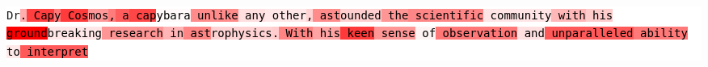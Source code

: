 <p style="font-family:monospace; line-height:1.6rem; font-size:1rem;">Dr<span style='background-color: rgb(255, 173.3837614953518, 173.3837614953518); color: black;'>.</span><span style='background-color: rgb(255, 63.34395378828049, 63.34395378828049); color: black;'> Cap</span><span style='background-color: rgb(255, 120.19107699394226, 120.19107699394226); color: black;'>y</span><span style='background-color: rgb(255, 59.283446073532104, 59.283446073532104); color: black;'> Cos</span><span style='background-color: rgb(255, 152.67516151070595, 152.67516151070595); color: black;'>mos</span><span style='background-color: rgb(255, 124.25159990787506, 124.25159990787506); color: black;'>,</span><span style='background-color: rgb(255, 93.39172303676605, 93.39172303676605); color: black;'> a</span><span style='background-color: rgb(255, 69.84076917171478, 69.84076917171478); color: black;'> cap</span><span style='background-color: rgb(255, 247.5895701907575, 247.5895701907575); color: black;'>y</span><span style='background-color: rgb(255, 248.55394086800516, 248.55394086800516); color: black;'>bara</span><span style='background-color: rgb(255, 138.8694231212139, 138.8694231212139); color: black;'> unlike</span><span style='background-color: rgb(255, 223.3280250057578, 223.3280250057578); color: black;'> any</span><span style='background-color: rgb(255, 230.94148077070713, 230.94148077070713); color: black;'> other</span><span style='background-color: rgb(255, 211.34952306747437, 211.34952306747437); color: black;'>,</span><span style='background-color: rgb(255, 138.8694231212139, 138.8694231212139); color: black;'> ast</span><span style='background-color: rgb(255, 206.47691152989864, 206.47691152989864); color: black;'>ounded</span><span style='background-color: rgb(255, 150.23885384202003, 150.23885384202003); color: black;'> the</span><span style='background-color: rgb(255, 133.9968153834343, 133.9968153834343); color: black;'> scientific</span><span style='background-color: rgb(255, 228.809713460505, 228.809713460505); color: black;'> community</span><span style='background-color: rgb(255, 183.12898457050323, 183.12898457050323); color: black;'> with</span><span style='background-color: rgb(255, 204.2436307668686, 204.2436307668686); color: black;'> his</span><span style='background-color: rgb(255, 99.0764307975769, 99.0764307975769); color: black;'> </span><span style='background-color: rgb(255, 155.9235692024231, 155.9235692024231); color: black;'>
</span><span style='background-color: rgb(255, 0.0, 0.0); color: black;'>ground</span><span style='background-color: rgb(255, 231.14450577646494, 231.14450577646494); color: black;'>breaking</span><span style='background-color: rgb(255, 148.61464619636536, 148.61464619636536); color: black;'> research</span><span style='background-color: rgb(255, 180.69267690181732, 180.69267690181732); color: black;'> in</span><span style='background-color: rgb(255, 133.18471536040306, 133.18471536040306); color: black;'> ast</span><span style='background-color: rgb(255, 210.7404461503029, 210.7404461503029); color: black;'>rophysics</span><span style='background-color: rgb(255, 204.6496807783842, 204.6496807783842); color: black;'>.</span><span style='background-color: rgb(255, 131.56050771474838, 131.56050771474838); color: black;'> With</span><span style='background-color: rgb(255, 163.23248460888863, 163.23248460888863); color: black;'> his</span><span style='background-color: rgb(255, 56.84713840484619, 56.84713840484619); color: black;'> keen</span><span style='background-color: rgb(255, 151.05095386505127, 151.05095386505127); color: black;'> sense</span><span style='background-color: rgb(255, 242.9199836589396, 242.9199836589396); color: black;'> of</span><span style='background-color: rgb(255, 118.56687694787979, 118.56687694787979); color: black;'> observation</span><span style='background-color: rgb(255, 223.53105001151562, 223.53105001151562); color: black;'> and</span><span style='background-color: rgb(255, 88.51910769939423, 88.51910769939423); color: black;'> unparalleled</span><span style='background-color: rgb(255, 121.0031846165657, 121.0031846165657); color: black;'> ability</span><span style='background-color: rgb(255, 232.97173652797937, 232.97173652797937); color: black;'> to</span><span style='background-color: rgb(255, 88.51910769939423, 88.51910769939423); color: black;'> interpret</span><span style='background-color: rgb(255, 149.4267538189888, 149.4267538189888); color: black;'> </span><span style='background-color: rgb(255, 216.6281846165657, 216.6281846165657); color: black;'>
